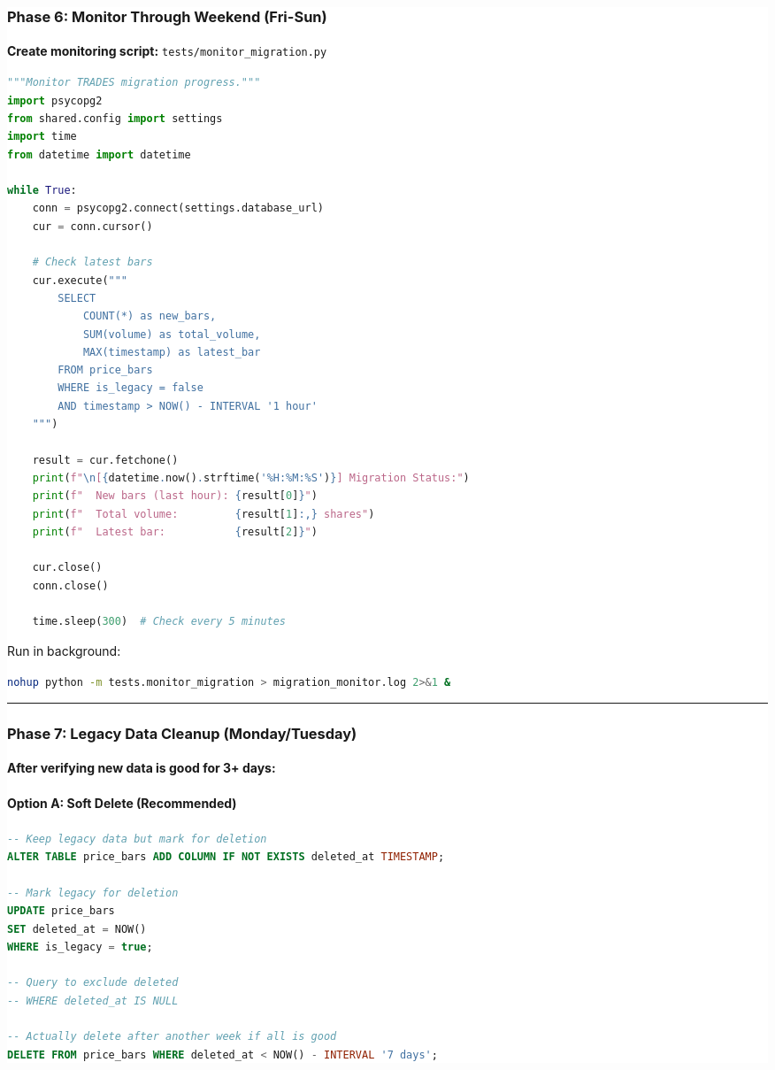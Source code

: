 
### Phase 6: Monitor Through Weekend (Fri-Sun)

**Create monitoring script:** `tests/monitor_migration.py`

```python
"""Monitor TRADES migration progress."""
import psycopg2
from shared.config import settings
import time
from datetime import datetime

while True:
    conn = psycopg2.connect(settings.database_url)
    cur = conn.cursor()

    # Check latest bars
    cur.execute("""
        SELECT
            COUNT(*) as new_bars,
            SUM(volume) as total_volume,
            MAX(timestamp) as latest_bar
        FROM price_bars
        WHERE is_legacy = false
        AND timestamp > NOW() - INTERVAL '1 hour'
    """)

    result = cur.fetchone()
    print(f"\n[{datetime.now().strftime('%H:%M:%S')}] Migration Status:")
    print(f"  New bars (last hour): {result[0]}")
    print(f"  Total volume:         {result[1]:,} shares")
    print(f"  Latest bar:           {result[2]}")

    cur.close()
    conn.close()

    time.sleep(300)  # Check every 5 minutes
```

Run in background:
```bash
nohup python -m tests.monitor_migration > migration_monitor.log 2>&1 &
```

---

### Phase 7: Legacy Data Cleanup (Monday/Tuesday)

**After verifying new data is good for 3+ days:**

#### Option A: Soft Delete (Recommended)

```sql
-- Keep legacy data but mark for deletion
ALTER TABLE price_bars ADD COLUMN IF NOT EXISTS deleted_at TIMESTAMP;

-- Mark legacy for deletion
UPDATE price_bars
SET deleted_at = NOW()
WHERE is_legacy = true;

-- Query to exclude deleted
-- WHERE deleted_at IS NULL

-- Actually delete after another week if all is good
DELETE FROM price_bars WHERE deleted_at < NOW() - INTERVAL '7 days';
```